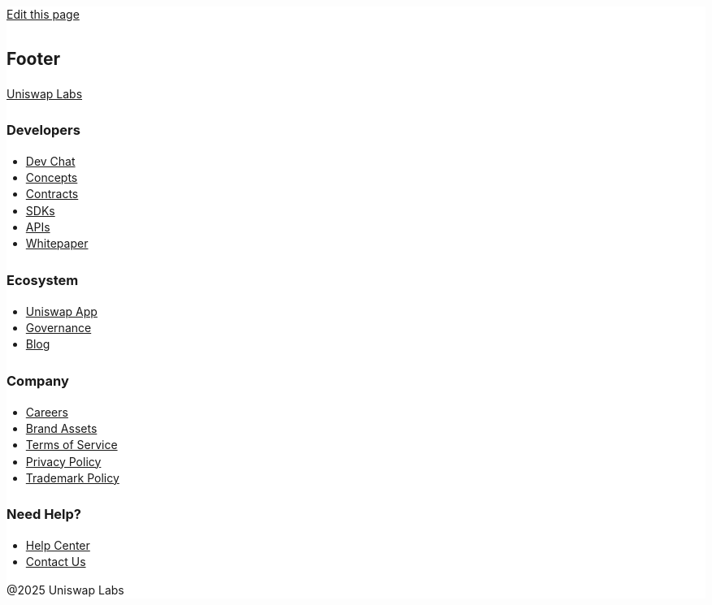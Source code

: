 
[Edit this page](https://github.com/uniswap/uniswap-docs/tree/main/docs/sdk/v3/guides/liquidity/01-position-data.md)
## Footer
[Uniswap Labs](https://docs.uniswap.org/)
### Developers
  * [Dev Chat](https://discord.com/invite/uniswap)
  * [Concepts](https://docs.uniswap.org/concepts/overview)
  * [Contracts](https://docs.uniswap.org/contracts/v4/overview)
  * [SDKs](https://docs.uniswap.org/sdk/v4/overview)
  * [APIs](https://docs.uniswap.org/api/subgraph/overview)
  * [Whitepaper](https://app.uniswap.org/whitepaper-v4.pdf)


### Ecosystem
  * [Uniswap App](https://app.uniswap.org/)
  * [Governance](https://www.uniswapfoundation.org/governance)
  * [Blog](https://blog.uniswap.org/)


### Company
  * [Careers](https://boards.greenhouse.io/uniswaplabs)
  * [Brand Assets](https://github.com/Uniswap/brand-assets/raw/main/Uniswap%20Brand%20Assets.zip)
  * [Terms of Service](https://support.uniswap.org/hc/en-us/articles/30935100859661-Uniswap-Labs-Terms-of-Service)
  * [Privacy Policy](https://support.uniswap.org/hc/en-us/articles/30934457771405-Uniswap-Labs-Privacy-Policy)
  * [Trademark Policy](https://support.uniswap.org/hc/en-us/articles/30934762216973-Uniswap-Labs-Trademark-Guidelines)


### Need Help?
  * [Help Center](https://support.uniswap.org/)
  * [Contact Us](https://support.uniswap.org/hc/en-us/requests/new)


@2025 Uniswap Labs
[](https://github.com/uniswap/uniswap-docs)[](https://twitter.com/Uniswap)[](https://discord.com/invite/uniswap)
